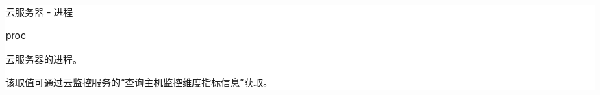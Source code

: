 <tr id="row1273932910106"><td class="cellrowborder" valign="top" width="33.33333333333333%" headers="mcps1.1.4.1.1 "><p id="p1031111110102"><a name="p1031111110102"></a><a name="p1031111110102"></a><span id="text12148258151214"><a name="text12148258151214"></a><a name="text12148258151214"></a>云服务器</span> - 进程</p>
</td>
<td class="cellrowborder" valign="top" width="33.33333333333333%" headers="mcps1.1.4.1.2 "><p id="p17739182961016"><a name="p17739182961016"></a><a name="p17739182961016"></a>proc</p>
</td>
<td class="cellrowborder" valign="top" width="33.33333333333333%" headers="mcps1.1.4.1.3 "><p id="p9532152615102"><a name="p9532152615102"></a><a name="p9532152615102"></a><span id="text18340142814103"><a name="text18340142814103"></a><a name="text18340142814103"></a>云服务器</span>的进程。</p>
<p id="p53231813996"><a name="p53231813996"></a><a name="p53231813996"></a>该取值可通过云监控服务的“<a href="https://support.huaweicloud.com/api-ces/ListAgentDimensionInfo.html" target="_blank" rel="noopener noreferrer">查询主机监控维度指标信息</a>”获取。</p>
</td>
</tr>
</tbody>
</table>

